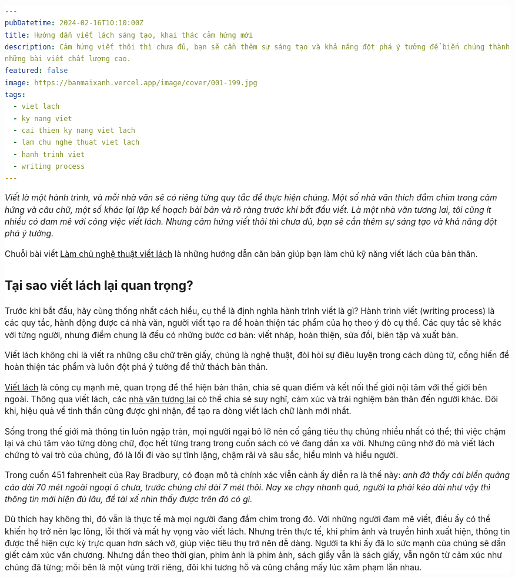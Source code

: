 ```yaml
---
pubDatetime: 2024-02-16T10:10:00Z
title: Hướng dẫn viết lách sáng tạo, khai thác cảm hứng mới
description: Cảm hứng viết thôi thì chưa đủ, bạn sẽ cần thêm sự sáng tạo và khả năng đột phá ý tưởng để biến chúng thành những bài viết chất lượng cao.
featured: false
image: https://banmaixanh.vercel.app/image/cover/001-199.jpg
tags:
  - viet lach
  - ky nang viet
  - cai thien ky nang viet lach
  - lam chu nghe thuat viet lach
  - hanh trinh viet
  - writing process
---
```


_Viết là một hành trình, và mỗi nhà văn sẽ có riêng từng quy tắc để thực hiện chúng. Một số nhà văn thích đắm chìm trong cảm hứng và câu chữ, một số khác lại lập kế hoạch bài bản và rõ ràng trước khi bắt đầu viết. Là một nhà văn tương lai, tôi cũng ít nhiều có đam mê với công việc viết lách. Nhưng cảm hứng viết thôi thì chưa đủ, bạn sẽ cần thêm sự sáng tạo và khả năng đột phá ý tưởng._

Chuỗi bài viết [Làm chủ nghệ thuật viết lách](https://nhavantuonglai.com/tags/lam-chu-nghe-thuat-viet-lach) là những hướng dẫn căn bản giúp bạn làm chủ kỹ năng viết lách của bản thân.

## Tại sao viết lách lại quan trọng?

Trước khi bắt đầu, hãy cùng thống nhất cách hiểu, cụ thể là định nghĩa hành trình viết là gì? Hành trình viết (writing process) là các quy tắc, hành động được cá nhà văn, người viết tạo ra để hoàn thiện tác phẩm của họ theo ý đò cụ thể. Các quy tắc sẽ khác với từng người, nhưng điểm chung là đều có những bước cơ bản: viết nháp, hoàn thiện, sửa đổi, biên tập và xuất bản.

Viết lách không chỉ là viết ra những câu chữ trên giấy, chúng là nghệ thuật, đòi hỏi sự điêu luyện trong cách dùng từ, cống hiến để hoàn thiện tác phẩm và luôn đột phá ý tưởng để thử thách bản thân.

[Viết lách](https://nhavantuonglai.com/tags/viet-lach) là công cụ mạnh mẽ, quan trọng để thể hiện bản thân, chia sẻ quan điểm và kết nối thế giới nội tâm với thế giới bên ngoài. Thông qua viết lách, các [nhà văn tương lai](https://nhavantuonglai.com) có thể chia sẻ suy nghĩ, cảm xúc và trải nghiệm bản thân đến người khác. Đôi khi, hiệu quả về tinh thần cũng được ghi nhận, để tạo ra dòng viết lách chữ lành mới nhất.

Sống trong thế giới mà thông tin luôn ngập tràn, mọi người ngại bỏ lỡ nên cố gắng tiêu thụ chúng nhiều nhất có thể; thì việc chậm lại và chú tâm vào từng dòng chữ, đọc hết từng trang trong cuốn sách có vẻ đang dần xa vời. Nhưng cũng nhờ đó mà viết lách chứng tỏ vai trò của chúng, đó là lối đi vào sự tĩnh lặng, chậm rãi và sâu sắc, hiểu mình và hiểu người.

Trong cuốn 451 fahrenheit của Ray Bradbury, có đoạn mô tả chính xác viễn cảnh ấy diễn ra là thế này: _anh đã thấy cái biển quảng cáo dài 70 mét ngoài ngoại ô chưa, trước chúng chỉ dài 7 mét thôi. Nay xe chạy nhanh quá, người ta phải kéo dài như vậy thì thông tin mới hiện đủ lâu, để tài xế nhìn thấy được trên đó có gì._

Dù thích hay không thì, đó vẫn là thực tế mà mọi người đang đắm chìm trong đó. Với những người đam mê viết, điều ấy có thể khiến họ trở nên lạc lõng, lỗi thời và mất hy vọng vào viết lách. Nhưng trên thực tế, khi phim ảnh và truyền hình xuất hiện, thông tin được thể hiện cực kỳ trực quan hơn sách vở, giúp việc tiêu thụ trở nên dễ dàng. Người ta khi ấy đã lo sức mạnh của chúng sẽ dần giết cảm xúc văn chương. Nhưng dần theo thời gian, phim ảnh là phim ảnh, sách giấy vẫn là sách giấy, vẫn ngôn từ cảm xúc như chúng đã từng; mỗi bên là một vùng trời riêng, đôi khi tương hỗ và cũng chẳng mấy lúc xâm phạm lẫn nhau.
